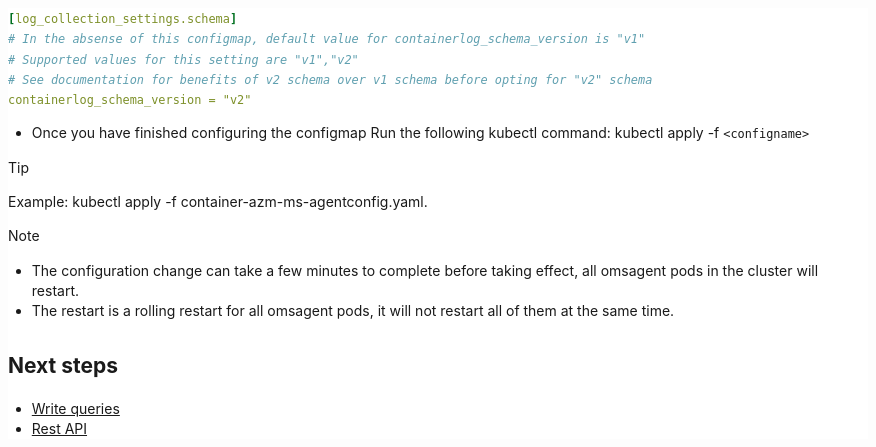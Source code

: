 ```yml
[log_collection_settings.schema]
# In the absense of this configmap, default value for containerlog_schema_version is "v1"
# Supported values for this setting are "v1","v2"
# See documentation for benefits of v2 schema over v1 schema before opting for "v2" schema
containerlog_schema_version = "v2"
```
* Once you have finished configuring the configmap Run the following kubectl command: kubectl apply -f `<configname>`
>[!TIP]
>Example: kubectl apply -f container-azm-ms-agentconfig.yaml.

>[!NOTE]
>* The configuration change can take a few minutes to complete before taking effect, all omsagent pods in the cluster will restart. 
>* The restart is a rolling restart for all omsagent pods, it will not restart all of them at the same time.
## Next steps
* [Write queries](https://docs.microsoft.com/azure/data-explorer/write-queries)
* [Rest API](https://docs.microsoft.com/rest/api/azure/)
